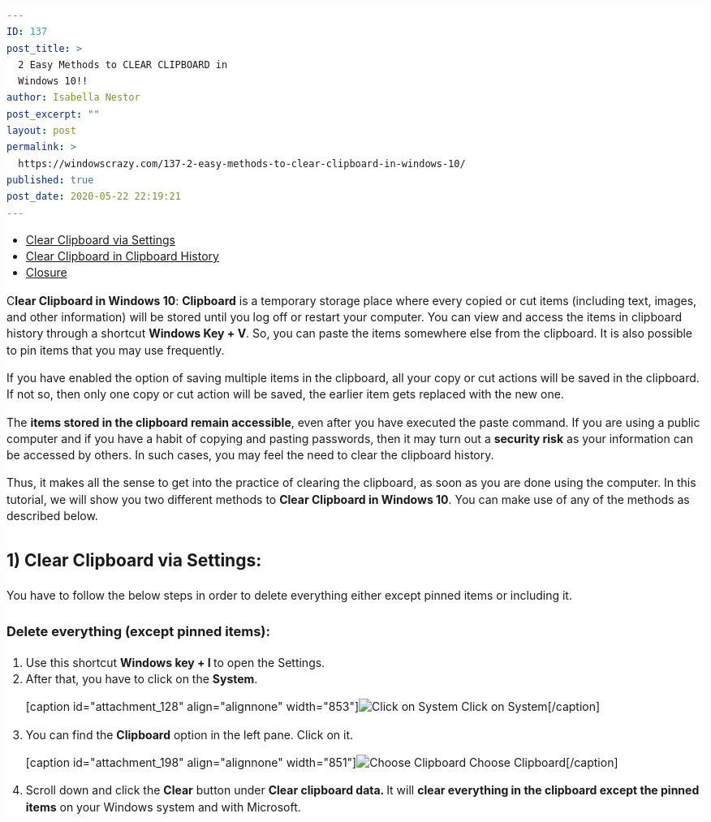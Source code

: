 ```yaml
---
ID: 137
post_title: >
  2 Easy Methods to CLEAR CLIPBOARD in
  Windows 10!!
author: Isabella Nestor
post_excerpt: ""
layout: post
permalink: >
  https://windowscrazy.com/137-2-easy-methods-to-clear-clipboard-in-windows-10/
published: true
post_date: 2020-05-22 22:19:21
---
```

<ul class="toc">
 	<li><a href="#1">Clear Clipboard via Settings</a></li>
 	<li><a href="#2">Clear Clipboard in Clipboard History</a></li>
 	<li><a href="#3">Closure</a></li>
</ul>
<span class="dcap">C</span><strong>lear Clipboard in Windows 10</strong>: <strong>Clipboard</strong> is a temporary storage place where every copied or cut items (including text, images, and other information) will be stored until you log off or restart your computer. You can view and access the items in clipboard history through a shortcut <strong>Windows Key + V</strong>. So, you can paste the items somewhere else from the clipboard. It is also possible to pin items that you may use frequently.

If you have enabled the option of saving multiple items in the clipboard, all your copy or cut actions will be saved in the clipboard. If not so, then only one copy or cut action will be saved, the earlier item gets replaced with the new one.

The <strong>items stored in the clipboard remain accessible</strong>, even after you have executed the paste command. If you are using a public computer and if you have a habit of copying and pasting passwords, then it may turn out a <strong>security risk</strong> as your information can be accessed by others. In such cases, you may feel the need to clear the clipboard history.

Thus, it makes all the sense to get into the practice of clearing the clipboard, as soon as you are done using the computer. In this tutorial, we will show you two different methods to <strong>Clear Clipboard in Windows 10</strong>. You can make use of any of the methods as described below.
<h2 id="1">1) Clear Clipboard via Settings:</h2>
You have to follow the below steps in order to delete everything either except pinned items or including it.
<h3>Delete everything (except pinned items):</h3>
<ol>
 	<li>Use this shortcut <strong>Windows key + I </strong>to open the Settings.</li>
 	<li>After that, you have to click on the <strong>System</strong>.

[caption id="attachment_128" align="alignnone" width="853"]<img class="size-full wp-image-128" src="https://windowscrazy.com/wp-content/uploads/2020/05/rd1.png" alt="Click on System" width="853" height="583" /> Click on System[/caption]</li>
 	<li>You can find the <strong>Clipboard</strong> option in the left pane. Click on it.

[caption id="attachment_198" align="alignnone" width="851"]<img class="size-full wp-image-198" src="https://windowscrazy.com/wp-content/uploads/2020/05/cl1.png" alt="Choose Clipboard" width="851" height="584" /> Choose Clipboard[/caption]</li>
 	<li>Scroll down and click the <strong>Clear</strong> button under <strong>Clear clipboard data. </strong>It will <strong>clear everything in the clipboard except the pinned items</strong> on your Windows system and with Microsoft.
